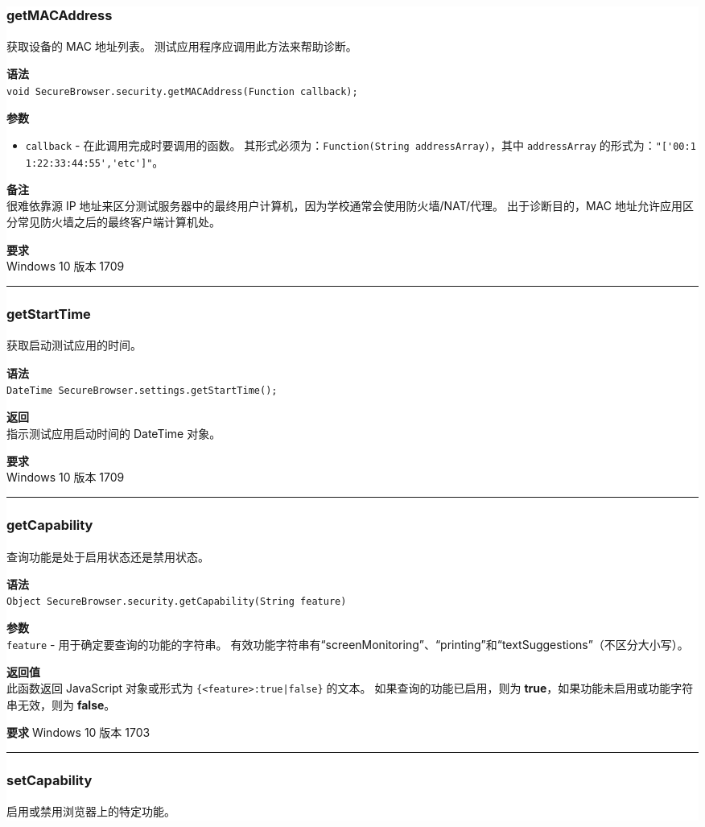 <span id="getMACAddress" />

### <a name="getmacaddress"></a>getMACAddress
获取设备的 MAC 地址列表。 测试应用程序应调用此方法来帮助诊断。 

**语法**  
`void SecureBrowser.security.getMACAddress(Function callback);`

**参数**  
* `callback` - 在此调用完成时要调用的函数。 其形式必须为：`Function(String addressArray)`，其中 `addressArray` 的形式为：`"['00:11:22:33:44:55','etc']"`。

**备注**  
很难依靠源 IP 地址来区分测试服务器中的最终用户计算机，因为学校通常会使用防火墙/NAT/代理。 出于诊断目的，MAC 地址允许应用区分常见防火墙之后的最终客户端计算机处。

**要求**  
Windows 10 版本 1709

---

<span id="getStartTime" />

### <a name="getstarttime"></a>getStartTime
获取启动测试应用的时间。

**语法**  
`DateTime SecureBrowser.settings.getStartTime();`

**返回**  
指示测试应用启动时间的 DateTime 对象。

**要求**  
Windows 10 版本 1709

---

<span id="getCapability"/>

### <a name="getcapability"></a>getCapability
查询功能是处于启用状态还是禁用状态。 

**语法**  
`Object SecureBrowser.security.getCapability(String feature)`

**参数**  
`feature` - 用于确定要查询的功能的字符串。 有效功能字符串有“screenMonitoring”、“printing”和“textSuggestions”（不区分大小写）。

**返回值**  
此函数返回 JavaScript 对象或形式为 `{<feature>:true|false}` 的文本。 如果查询的功能已启用，则为 **true**，如果功能未启用或功能字符串无效，则为 **false**。

**要求** Windows 10 版本 1703

---

<span id="setCapability"/>

### <a name="setcapability"></a>setCapability
启用或禁用浏览器上的特定功能。
